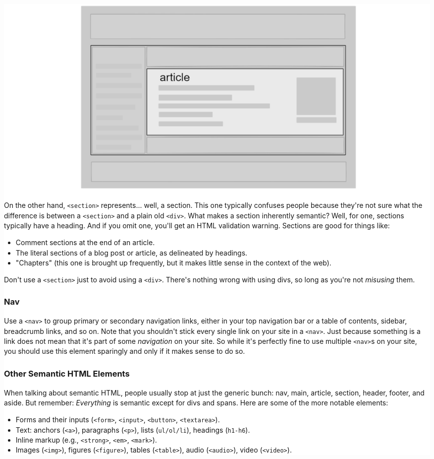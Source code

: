 ![The article HTML element](./images/article.png)

On the other hand, `<section>` represents... well, a section. This one typically confuses people because they're not sure what the difference is between a `<section>` and a plain old `<div>`. What makes a section inherently semantic? Well, for one, sections typically have a heading. And if you omit one, you'll get an HTML validation warning. Sections are good for things like:

- Comment sections at the end of an article.
- The literal sections of a blog post or article, as delineated by headings.
- "Chapters" (this one is brought up frequently, but it makes little sense in the context of the web).

Don't use a `<section>` just to avoid using a `<div>`. There's nothing wrong with using divs, so long as you're not *misusing* them.

### Nav

Use a `<nav>` to group primary or secondary navigation links, either in your top navigation bar or a table of contents, sidebar, breadcrumb links, and so on. Note that you shouldn't stick every single link on your site in a `<nav>`. Just because something is a link does not mean that it's part of some *navigation* on your site. So while it's perfectly fine to use multiple `<nav>`s on your site, you should use this element sparingly and only if it makes sense to do so.

### Other Semantic HTML Elements

When talking about semantic HTML, people usually stop at just the generic bunch: nav, main, article, section, header, footer, and aside. But remember: *Everything* is semantic except for divs and spans. Here are some of the more notable elements:

- Forms and their inputs (`<form>`, `<input>`, `<button>`, `<textarea>`).
- Text: anchors (`<a>`), paragraphs (`<p>`), lists (`ul/ol/li`), headings (`h1-h6`).
- Inline markup (e.g., `<strong>`, `<em>`, `<mark>`).
- Images (`<img>`), figures (`<figure>`), tables (`<table>`), audio (`<audio>`), video (`<video>`).
